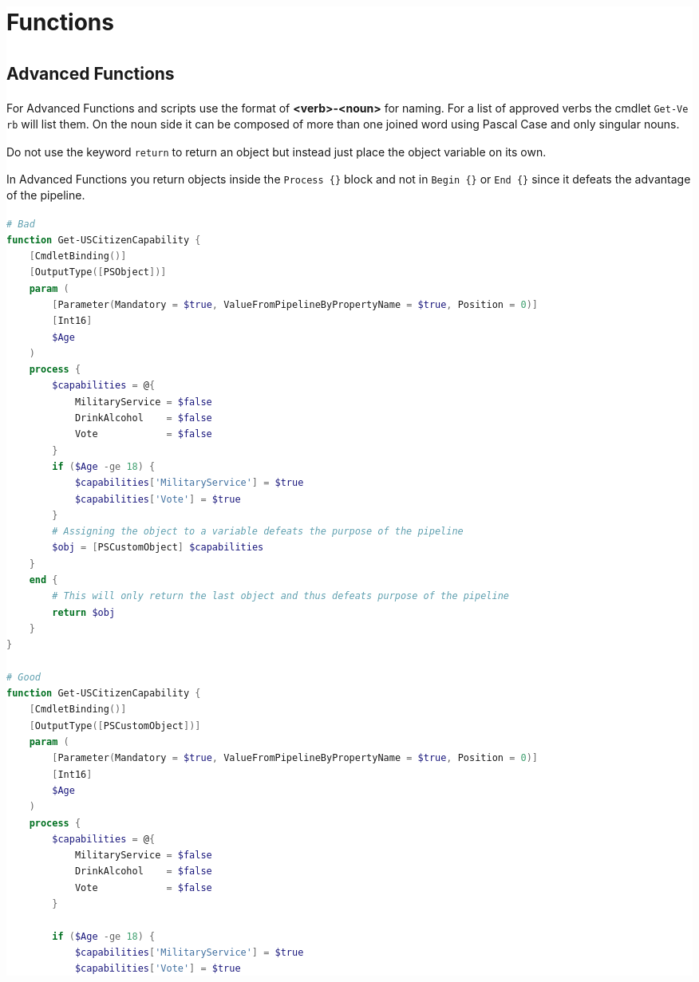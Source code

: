 # Functions

## Advanced Functions

For Advanced Functions and scripts use the format of **<verb\>\-\<noun>** for
  naming. For a list of approved verbs the cmdlet `Get-Verb` will list
  them. On the noun side it can be composed of more than one joined word
  using Pascal Case and only singular nouns.

Do not use the keyword `return` to return an object but instead just place the object variable on its own.

In Advanced Functions you return objects inside the `Process {}` block
   and not in `Begin {}` or `End {}` since it defeats the advantage of the pipeline.

```PowerShell
# Bad
function Get-USCitizenCapability {
    [CmdletBinding()]
    [OutputType([PSObject])]
    param (
        [Parameter(Mandatory = $true, ValueFromPipelineByPropertyName = $true, Position = 0)]
        [Int16]
        $Age
    )
    process {
        $capabilities = @{
            MilitaryService = $false
            DrinkAlcohol    = $false
            Vote            = $false
        }
        if ($Age -ge 18) {
            $capabilities['MilitaryService'] = $true
            $capabilities['Vote'] = $true
        }
        # Assigning the object to a variable defeats the purpose of the pipeline
        $obj = [PSCustomObject] $capabilities
    }
    end {
        # This will only return the last object and thus defeats purpose of the pipeline
        return $obj
    }
}

# Good
function Get-USCitizenCapability {
    [CmdletBinding()]
    [OutputType([PSCustomObject])]
    param (
        [Parameter(Mandatory = $true, ValueFromPipelineByPropertyName = $true, Position = 0)]
        [Int16]
        $Age
    )
    process {
        $capabilities = @{
            MilitaryService = $false
            DrinkAlcohol    = $false
            Vote            = $false
        }

        if ($Age -ge 18) {
            $capabilities['MilitaryService'] = $true
            $capabilities['Vote'] = $true
```